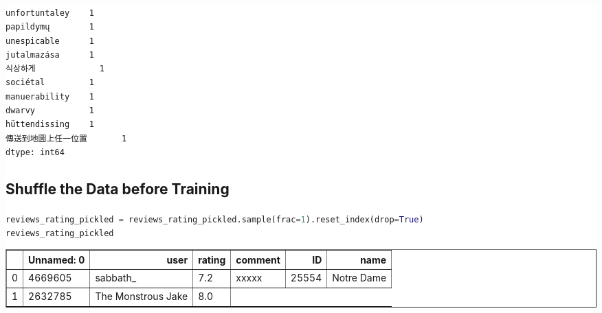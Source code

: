 


    unfortuntaley    1
    papildymų        1
    unespicable      1
    jutalmazása      1
    식상하게             1
    sociétal         1
    manuerability    1
    dwarvy           1
    hüttendissing    1
    傳送到地圖上任一位置       1
    dtype: int64



## Shuffle the Data before Training


```python
reviews_rating_pickled = reviews_rating_pickled.sample(frac=1).reset_index(drop=True)
reviews_rating_pickled
```




<div>
<style scoped>
    .dataframe tbody tr th:only-of-type {
        vertical-align: middle;
    }

    .dataframe tbody tr th {
        vertical-align: top;
    }
    
    .dataframe thead th {
        text-align: right;
    }
</style>
<table border="1" class="dataframe">
  <thead>
    <tr style="text-align: right;">
      <th></th>
      <th>Unnamed: 0</th>
      <th>user</th>
      <th>rating</th>
      <th>comment</th>
      <th>ID</th>
      <th>name</th>
    </tr>
  </thead>
  <tbody>
    <tr>
      <td>0</td>
      <td>4669605</td>
      <td>sabbath_</td>
      <td>7.2</td>
      <td>xxxxx</td>
      <td>25554</td>
      <td>Notre Dame</td>
    </tr>
    <tr>
      <td>1</td>
      <td>2632785</td>
      <td>The Monstrous Jake</td>
      <td>8.0</td>
